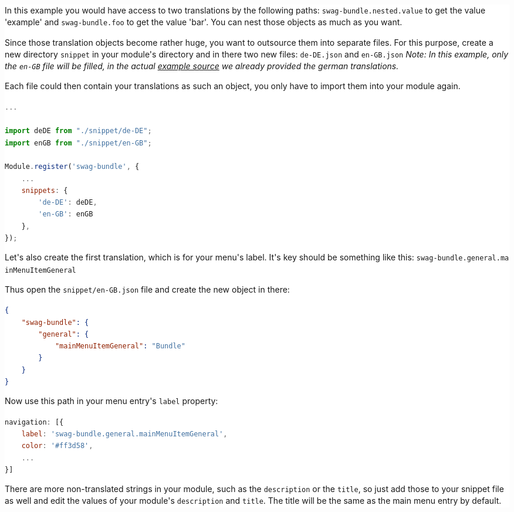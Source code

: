 In this example you would have access to two translations by the following paths: `swag-bundle.nested.value` to get the value 'example' and `swag-bundle.foo` to get the
value 'bar'. You can nest those objects as much as you want.

Since those translation objects become rather huge, you want to outsource them into separate files. For this purpose, create a new directory `snippet` in your module's directory
and in there two new files: `de-DE.json` and `en-GB.json`
*Note: In this example, only the `en-GB` file will be filled, in the actual [example source](https://github.com/shopware/swag-docs-bundle-example) we already provided the german translations.*

Each file could then contain your translations as such an object, you only have to import them into your module again.

```js
...

import deDE from "./snippet/de-DE";
import enGB from "./snippet/en-GB";

Module.register('swag-bundle', {
    ...
    snippets: {
        'de-DE': deDE,
        'en-GB': enGB
    },
});
```

Let's also create the first translation, which is for your menu's label.
It's key should be something like this: `swag-bundle.general.mainMenuItemGeneral`

Thus open the `snippet/en-GB.json` file and create the new object in there:
```json
{
    "swag-bundle": {
        "general": {
            "mainMenuItemGeneral": "Bundle"
        }
    }
}
```

Now use this path in your menu entry's `label` property:
```js
navigation: [{
    label: 'swag-bundle.general.mainMenuItemGeneral',
    color: '#ff3d58',
    ...
}]
```

There are more non-translated strings in your module, such as the `description` or the `title`, so just add those to your snippet file as well and edit the values of your module's
`description` and `title`.
The title will be the same as the main menu entry by default.

